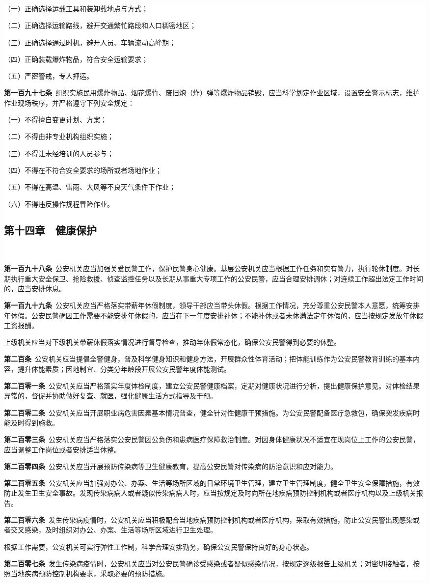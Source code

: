 （一）正确选择运载工具和装卸载地点与方式；

（二）正确选择运输路线，避开交通繁忙路段和人口稠密地区；

（三）正确选择通过时机，避开人员、车辆流动高峰期；

（四）正确装载爆炸物品，符合安全运输要求；

（五）严密警戒，专人押运。

<b id="第一百九十七条">第一百九十七条</b> 组织实施民用爆炸物品、烟花爆竹、废旧炮（炸）弹等爆炸物品销毁，应当科学划定作业区域，设置安全警示标志，维护作业现场秩序，并严格遵守下列安全规定：

（一）不得擅自变更计划、方案；

（二）不得由非专业机构组织实施；

（三）不得让未经培训的人员参与；

（四）不得在不符合安全要求的场所或者场地作业；

（五）不得在高温、雷雨、大风等不良天气条件下作业；

（六）不得违反操作规程冒险作业。
  



## 第十四章　健康保护
  



<b id="第一百九十八条">第一百九十八条</b> 公安机关应当加强关爱民警工作，保护民警身心健康。基层公安机关应当根据工作任务和实有警力，执行轮休制度。对长期执行重大安全保卫、抢险救援、侦查监控任务以及长期从事重大专项工作的公安民警，应当合理安排调休；对连续工作超出法定工作时间的，应当安排休息。

<b id="第一百九十九条">第一百九十九条</b> 公安机关应当严格落实带薪年休假制度，领导干部应当带头休假。根据工作情况，充分尊重公安民警本人意愿，统筹安排年休假。公安民警确因工作需要不能安排年休假的，应当在下一年度安排补休；不能补休或者未休满法定年休假的，应当按规定发放年休假工资报酬。

上级机关应当对下级机关带薪休假落实情况进行督导检查，推动年休假常态化，确保公安民警得到必要的休整。

<b id="第二百条">第二百条</b> 公安机关应当提倡全警健身，普及科学健身知识和健身方法，开展群众性体育活动；把体能训练作为公安民警教育训练的基本内容，提升体能素质；因地制宜、分类分年龄段开展公安民警年度体能测试。

<b id="第二百零一条">第二百零一条</b> 公安机关应当严格落实年度体检制度，建立公安民警健康档案，定期对健康状况进行分析，提出健康保护意见。对体检结果异常的，督促并协助做好复查、就医，强化健康生活方式指导及干预。

<b id="第二百零二条">第二百零二条</b> 公安机关应当开展职业病危害因素基本情况普查，健全针对性健康干预措施。为公安民警配备医疗急救包，确保突发疾病时能及时得到施救。

<b id="第二百零三条">第二百零三条</b> 公安机关应当严格落实公安民警因公负伤和患病医疗保障救治制度。对因身体健康状况不适宜在现岗位上工作的公安民警，应当调整工作岗位或者安排适当休整。

<b id="第二百零四条">第二百零四条</b> 公安机关应当开展预防传染病等卫生健康教育，提高公安民警对传染病的防治意识和应对能力。

<b id="第二百零五条">第二百零五条</b> 公安机关应当加强对办公、办案、生活等场所区域的日常环境卫生管理，建立卫生管理制度，健全卫生安全保障措施，有效防止发生卫生安全事故。发现传染病病人或者疑似传染病病人时，应当按规定及时向所在地疾病预防控制机构或者医疗机构以及上级机关报告。

<b id="第二百零六条">第二百零六条</b> 发生传染病疫情时，公安机关应当积极配合当地疾病预防控制机构或者医疗机构，采取有效措施，防止公安民警出现感染或者交叉感染，及时组织对办公、办案、生活等场所区域进行卫生处理。

根据工作需要，公安机关可实行弹性工作制，科学合理安排勤务，确保公安民警保持良好的身心状态。

<b id="第二百零七条">第二百零七条</b> 发生传染病疫情时，公安机关应当对公安民警确诊受感染或者疑似感染情况，按规定逐级报告上级机关；对密切接触者，按照当地疾病预防控制机构要求，采取必要的预防措施。
